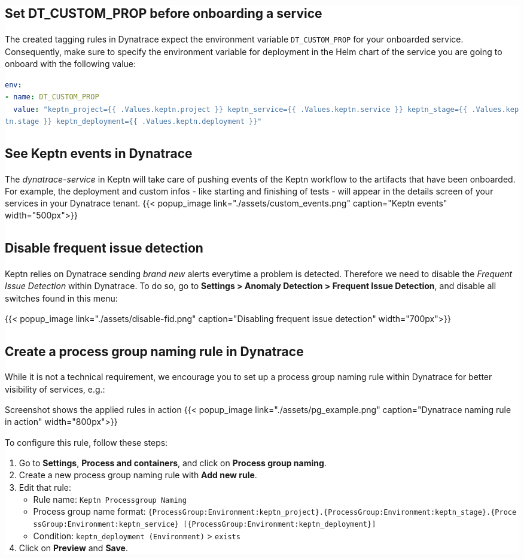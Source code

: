 ## Set DT_CUSTOM_PROP before onboarding a service

The created tagging rules in Dynatrace expect the environment variable `DT_CUSTOM_PROP` for your onboarded service. Consequently, make sure to specify the environment variable for deployment in the Helm chart of the service you are going to onboard with the following value: 

```yaml
env:
- name: DT_CUSTOM_PROP
  value: "keptn_project={{ .Values.keptn.project }} keptn_service={{ .Values.keptn.service }} keptn_stage={{ .Values.keptn.stage }} keptn_deployment={{ .Values.keptn.deployment }}"
```

## See Keptn events in Dynatrace

The *dynatrace-service* in Keptn will take care of pushing events of the Keptn workflow to the artifacts that have been onboarded. For example, the deployment and custom infos - like starting and finishing of tests - will appear in the details screen of your services in your Dynatrace tenant.
    {{< popup_image
    link="./assets/custom_events.png"
    caption="Keptn events"
    width="500px">}}

## Disable frequent issue detection

Keptn relies on Dynatrace sending *brand new* alerts everytime a problem is detected. Therefore we need to disable the *Frequent Issue Detection* within Dynatrace. To do so, go to **Settings > Anomaly Detection > Frequent Issue Detection**, and disable all switches found in this menu:

{{< popup_image
    link="./assets/disable-fid.png"
    caption="Disabling frequent issue detection"
    width="700px">}}

## Create a process group naming rule in Dynatrace

While it is not a technical requirement, we encourage you to set up a process group naming rule within Dynatrace for better visibility of services, e.g.:

Screenshot shows the applied rules in action
{{< popup_image 
link="./assets/pg_example.png"
caption="Dynatrace naming rule in action"
width="800px">}}

To configure this rule, follow these steps:

  1. Go to **Settings**, **Process and containers**, and click on **Process group naming**.
  1. Create a new process group naming rule with **Add new rule**.
  1. Edit that rule:
      * Rule name: `Keptn Processgroup Naming`
      * Process group name format: `{ProcessGroup:Environment:keptn_project}.{ProcessGroup:Environment:keptn_stage}.{ProcessGroup:Environment:keptn_service} [{ProcessGroup:Environment:keptn_deployment}]`
      * Condition: `keptn_deployment (Environment)` > `exists`
  1. Click on **Preview** and **Save**.
